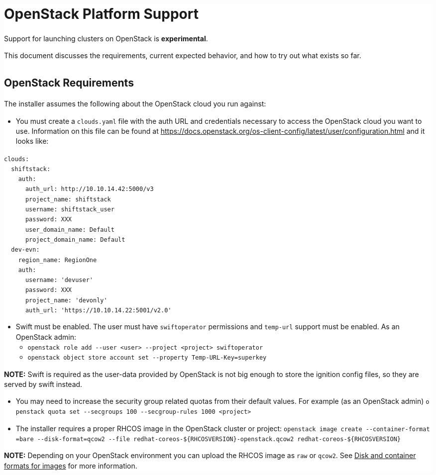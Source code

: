 # OpenStack Platform Support

Support for launching clusters on OpenStack is **experimental**.

This document discusses the requirements, current expected behavior, and how to
try out what exists so far.

## OpenStack Requirements

The installer assumes the following about the OpenStack cloud you run against:

* You must create a `clouds.yaml` file with the auth URL and credentials
    necessary to access the OpenStack cloud you want to use.  Information on
    this file can be found at
    https://docs.openstack.org/os-client-config/latest/user/configuration.html
    and it looks like:
```
clouds:
  shiftstack:
    auth:
      auth_url: http://10.10.14.42:5000/v3
      project_name: shiftstack
      username: shiftstack_user
      password: XXX
      user_domain_name: Default
      project_domain_name: Default
  dev-evn:
    region_name: RegionOne
    auth:
      username: 'devuser'
      password: XXX
      project_name: 'devonly'
      auth_url: 'https://10.10.14.22:5001/v2.0'
```

* Swift must be enabled.  The user must have `swiftoperator` permissions and
  `temp-url` support must be enabled. As an OpenStack admin:
  * `openstack role add --user <user> --project <project> swiftoperator`
  * `openstack object store account set --property Temp-URL-Key=superkey`

**NOTE:** Swift is required as the user-data provided by OpenStack is not big
enough to store the ignition config files, so they are served by swift instead.

* You may need to increase the security group related quotas from their default
  values. For example (as an OpenStack admin) `openstack quota set --secgroups 100 --secgroup-rules 1000 <project>`

* The installer requires a proper RHCOS image in the OpenStack cluster or project:
`openstack image create --container-format=bare --disk-format=qcow2 --file redhat-coreos-${RHCOSVERSION}-openstack.qcow2 redhat-coreos-${RHCOSVERSION}`

**NOTE:** Depending on your OpenStack environment you can upload the RHCOS image
as `raw` or `qcow2`. See [Disk and container formats for images](https://docs.openstack.org/image-guide/image-formats.html) for more information.
